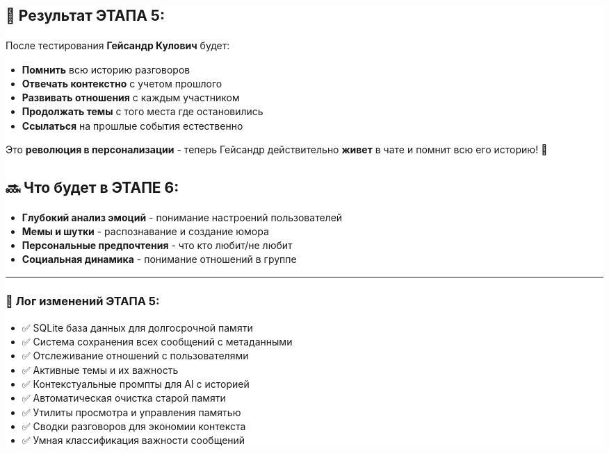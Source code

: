 ## 🎯 Результат ЭТАПА 5:

После тестирования **Гейсандр Кулович** будет:
- **Помнить** всю историю разговоров
- **Отвечать контекстно** с учетом прошлого
- **Развивать отношения** с каждым участником
- **Продолжать темы** с того места где остановились
- **Ссылаться** на прошлые события естественно

Это **революция в персонализации** - теперь Гейсандр действительно **живет** в чате и помнит всю его историю! 🧠

## 🔜 Что будет в ЭТАПЕ 6:

- **Глубокий анализ эмоций** - понимание настроений пользователей
- **Мемы и шутки** - распознавание и создание юмора
- **Персональные предпочтения** - что кто любит/не любит
- **Социальная динамика** - понимание отношений в группе

---

### 📝 Лог изменений ЭТАПА 5:
- ✅ SQLite база данных для долгосрочной памяти
- ✅ Система сохранения всех сообщений с метаданными  
- ✅ Отслеживание отношений с пользователями
- ✅ Активные темы и их важность
- ✅ Контекстуальные промпты для AI с историей
- ✅ Автоматическая очистка старой памяти
- ✅ Утилиты просмотра и управления памятью
- ✅ Сводки разговоров для экономии контекста
- ✅ Умная классификация важности сообщений